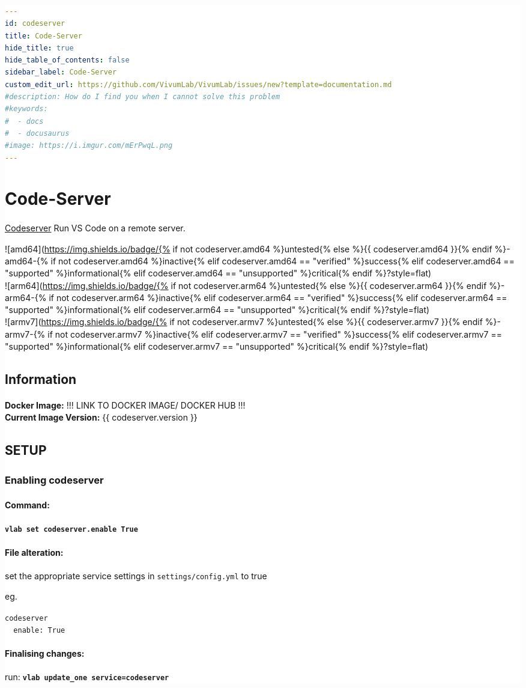 ```yaml
---
id: codeserver
title: Code-Server
hide_title: true
hide_table_of_contents: false
sidebar_label: Code-Server
custom_edit_url: https://github.com/VivumLab/VivumLab/issues/new?template=documentation.md
#description: How do I find you when I cannot solve this problem
#keywords:
#  - docs
#  - docusaurus
#image: https://i.imgur.com/mErPwqL.png
---
```


# Code-Server

[Codeserver](https://github.com/cdr/code-server) Run VS Code on a remote server.

![amd64](https://img.shields.io/badge/{% if not codeserver.amd64 %}untested{% else %}{{ codeserver.amd64 }}{% endif %}-amd64-{% if not codeserver.amd64 %}inactive{% elif codeserver.amd64 == "verified" %}success{% elif codeserver.amd64 == "supported" %}informational{% elif codeserver.amd64 == "unsupported" %}critical{% endif %}?style=flat) <br />
![arm64](https://img.shields.io/badge/{% if not codeserver.arm64 %}untested{% else %}{{ codeserver.arm64 }}{% endif %}-arm64-{% if not codeserver.arm64 %}inactive{% elif codeserver.arm64 == "verified" %}success{% elif codeserver.arm64 == "supported" %}informational{% elif codeserver.arm64 == "unsupported" %}critical{% endif %}?style=flat) <br />
![armv7](https://img.shields.io/badge/{% if not codeserver.armv7 %}untested{% else %}{{ codeserver.armv7 }}{% endif %}-armv7-{% if not codeserver.armv7 %}inactive{% elif codeserver.armv7 == "verified" %}success{% elif codeserver.armv7 == "supported" %}informational{% elif codeserver.armv7 == "unsupported" %}critical{% endif %}?style=flat) <br />

## Information


**Docker Image:** !!! LINK TO DOCKER IMAGE/ DOCKER HUB !!! <br />
**Current Image Version:** {{ codeserver.version }}

## SETUP

### Enabling codeserver

#### Command:

**`vlab set codeserver.enable True`**

#### File alteration:

set the appropriate service settings in `settings/config.yml` to true

eg.
```
codeserver
  enable: True
```

#### Finalising changes:

run: **`vlab update_one service=codeserver`**
